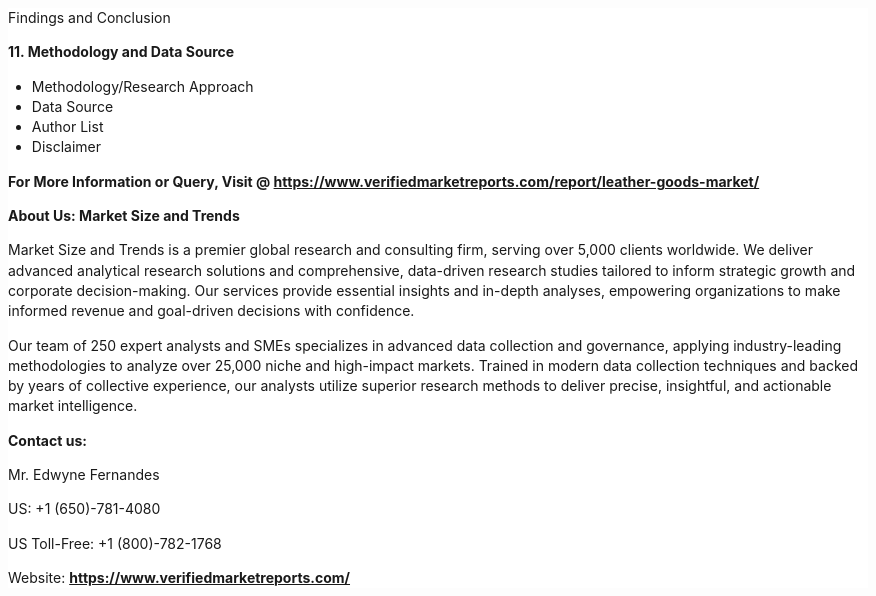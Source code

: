 Findings and Conclusion</strong></p><p><strong>11. Methodology and Data Source</strong></p><ul><li>Methodology/Research Approach</li><li>Data Source</li><li>Author List</li><li>Disclaimer</li></ul></p><p><strong>For More Information or Query, Visit @ <a href="https://www.verifiedmarketreports.com/report/leather-goods-market/">https://www.verifiedmarketreports.com/report/leather-goods-market/</a></strong></p><p><strong>About Us: Market Size and Trends</strong></p><p>Market Size and Trends is a premier global research and consulting firm, serving over 5,000 clients worldwide. We deliver advanced analytical research solutions and comprehensive, data-driven research studies tailored to inform strategic growth and corporate decision-making. Our services provide essential insights and in-depth analyses, empowering organizations to make informed revenue and goal-driven decisions with confidence.</p><p>Our team of 250 expert analysts and SMEs specializes in advanced data collection and governance, applying industry-leading methodologies to analyze over 25,000 niche and high-impact markets. Trained in modern data collection techniques and backed by years of collective experience, our analysts utilize superior research methods to deliver precise, insightful, and actionable market intelligence.</p><p><strong>Contact us:</strong></p><p>Mr. Edwyne Fernandes</p><p>US: +1 (650)-781-4080</p><p>US Toll-Free: +1 (800)-782-1768</p><p>Website: <strong><a href="https://www.verifiedmarketreports.com/">https://www.verifiedmarketreports.com/</a></strong></p>
